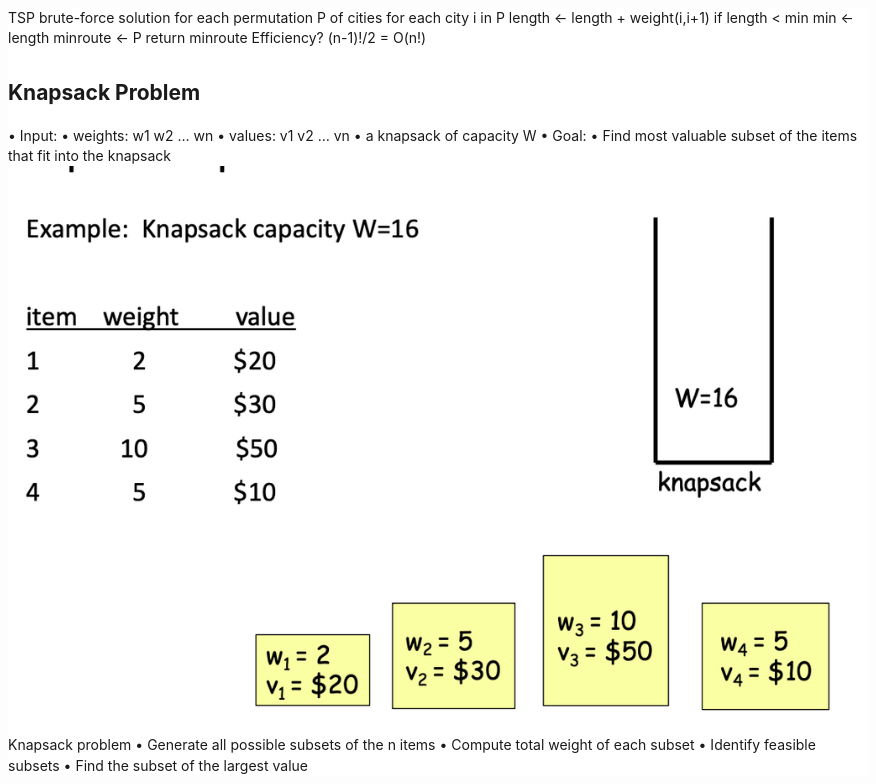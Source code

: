 TSP brute-force solution
for each permutation P of cities
for each city i in P
length ← length + weight(i,i+1)
if length < min
min ← length
minroute ← P
return minroute
Efficiency? (n-1)!/2 = O(n!)

## Knapsack Problem

• Input:
• weights: w1 w2 … wn
• values: v1 v2 … vn
• a knapsack of capacity W
• Goal:
• Find most valuable subset of the items that fit into
the knapsack
![alt text](image-22.png)
Knapsack problem
• Generate all possible subsets of the n items
• Compute total weight of each subset
• Identify feasible subsets
• Find the subset of the largest value
